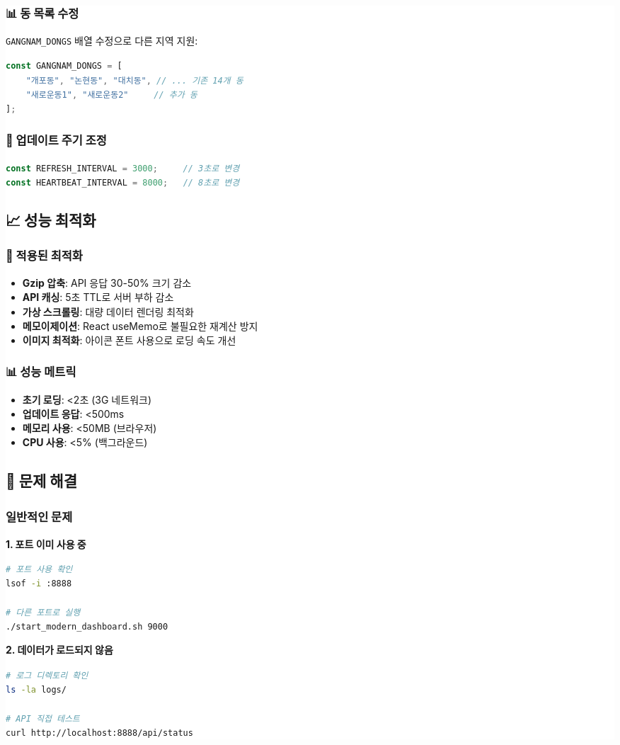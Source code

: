 ### 📊 동 목록 수정
`GANGNAM_DONGS` 배열 수정으로 다른 지역 지원:

```javascript
const GANGNAM_DONGS = [
    "개포동", "논현동", "대치동", // ... 기존 14개 동
    "새로운동1", "새로운동2"     // 추가 동
];
```

### 🔄 업데이트 주기 조정
```javascript
const REFRESH_INTERVAL = 3000;     // 3초로 변경
const HEARTBEAT_INTERVAL = 8000;   // 8초로 변경
```

## 📈 성능 최적화

### 🚀 적용된 최적화
- **Gzip 압축**: API 응답 30-50% 크기 감소
- **API 캐싱**: 5초 TTL로 서버 부하 감소
- **가상 스크롤링**: 대량 데이터 렌더링 최적화
- **메모이제이션**: React useMemo로 불필요한 재계산 방지
- **이미지 최적화**: 아이콘 폰트 사용으로 로딩 속도 개선

### 📊 성능 메트릭
- **초기 로딩**: <2초 (3G 네트워크)
- **업데이트 응답**: <500ms
- **메모리 사용**: <50MB (브라우저)
- **CPU 사용**: <5% (백그라운드)

## 🐛 문제 해결

### 일반적인 문제

**1. 포트 이미 사용 중**
```bash
# 포트 사용 확인
lsof -i :8888

# 다른 포트로 실행
./start_modern_dashboard.sh 9000
```

**2. 데이터가 로드되지 않음**
```bash
# 로그 디렉토리 확인
ls -la logs/

# API 직접 테스트
curl http://localhost:8888/api/status
```
